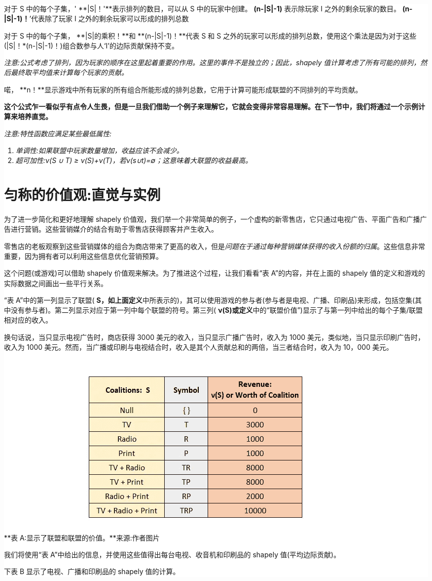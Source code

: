 对于 S 中的每个子集，' **|S|！'**表示排列的数目，可以从 S 中的玩家中创建。 **(n-|S|-1)** 表示除玩家 I 之外的剩余玩家的数目。 **(n-|S|-1)！**’代表除了玩家 I 之外的剩余玩家可以形成的排列总数

对于 S 中的每个子集， **|S|的乘积！**和 **(n-|S|-1)！**代表 S 和 S 之外的玩家可以形成的排列总数，使用这个乘法是因为对于这些(|S|！*(n-|S|-1)！)组合数参与人‘I’的边际贡献保持不变。

*注意:公式考虑了排列，因为玩家的顺序在这里起着重要的作用。这里的事件不是独立的；因此，shapely 值计算考虑了所有可能的排列，然后最终取平均值来计算每个玩家的贡献。*

喏， **n！**显示游戏中所有玩家的所有组合所能形成的排列总数，它用于计算可能形成联盟的不同排列的平均贡献。

**这个公式乍一看似乎有点令人生畏，但是一旦我们借助一个例子来理解它，它就会变得非常容易理解。在下一节中，我们将通过一个示例计算来培养直觉。**

*注意:特性函数应满足某些最低属性:*

1.  *单调性:如果联盟中玩家数量增加，收益应该不会减少。*
2.  *超可加性:ν(S ∪ T) ≥ ν(S)+ν(T)，若ν(s∪t)=∅；这意味着大联盟的收益最高。*

# 匀称的价值观:直觉与实例

为了进一步简化和更好地理解 shapely 价值观，我们举一个非常简单的例子，一个虚构的新零售店，它只通过电视广告、平面广告和广播广告进行营销。这些营销媒介的结合有助于零售店获得顾客并产生收入。

零售店的老板观察到这些营销媒体的组合为商店带来了更高的收入，但是*问题在于通过每种营销媒体获得的收入份额的归属*。这些信息非常重要，因为拥有者可以利用这些信息优化营销预算。

这个问题(或游戏)可以借助 shapely 价值观来解决。为了推进这个过程，让我们看看“表 A”的内容，并在上面的 shapely 值的定义和游戏的实际数据之间画出一些平行关系。

“表 A”中的第一列显示了联盟( **S，如上面定义**中所表示的)，其可以使用游戏的参与者(参与者是电视、广播、印刷品)来形成，包括空集(其中没有参与者)。第二列显示对应于第一列中每个联盟的符号。第三列( **ν(S)或定义**中的“联盟价值”)显示了与第一列中给出的每个子集/联盟相对应的收入。

换句话说，当只显示电视广告时，商店获得 3000 美元的收入，当只显示广播广告时，收入为 1000 美元，类似地，当只显示印刷广告时，收入为 1000 美元。然而，当广播或印刷与电视结合时，收入是其个人贡献总和的两倍，当三者结合时，收入为 10，000 美元。

![](img/c97a943415a532ac1ec02e8c055ccfc1.png)

**表 A:显示了联盟和联盟的价值。**来源:作者图片

我们将使用“表 A”中给出的信息，并使用这些值得出每台电视、收音机和印刷品的 shapely 值(平均边际贡献)。

下表 B 显示了电视、广播和印刷品的 shapely 值的计算。
